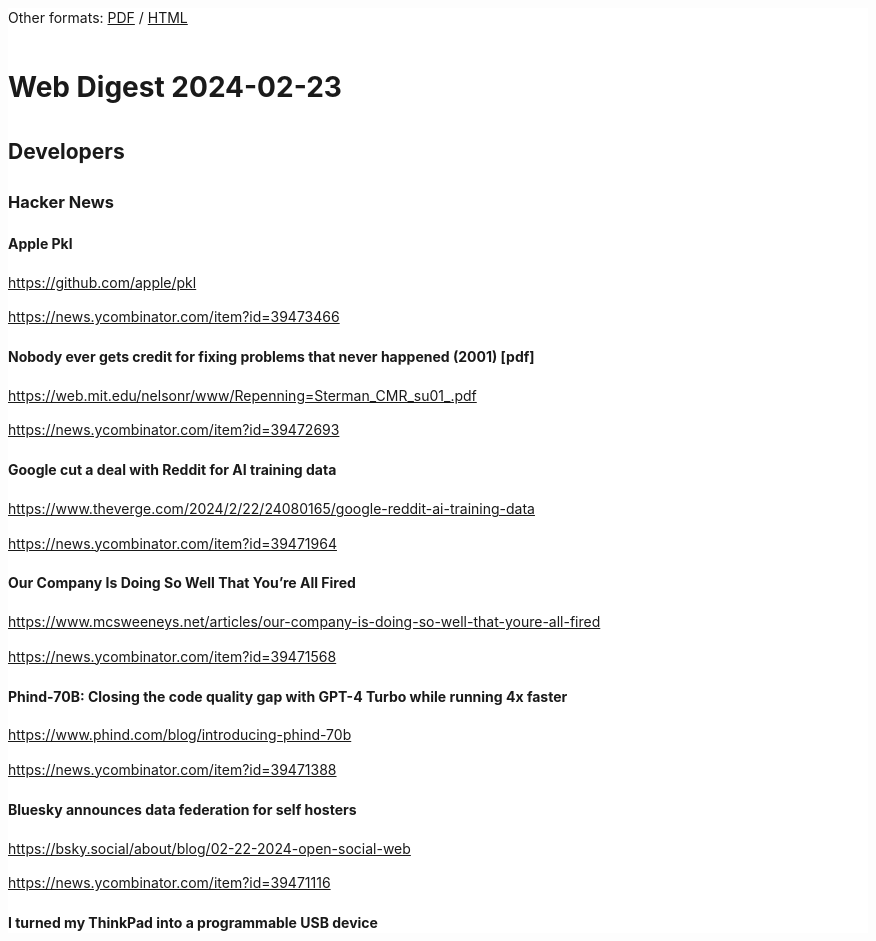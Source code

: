 Other formats: [PDF](https://pub-714f8d634e8f451d9f2fe91a4debfa23.r2.dev/keep/webdigest/WebDigest-20240223.pdf--b6242dd964cd0c3de4e37f009fc8b1c6.pdf) / [HTML](https://webdigest.pages.dev/readhtml/2024/WebDigest-20240223.html)


# Web Digest 2024-02-23


## Developers

### Hacker News

#### Apple Pkl

<span style="color: blue!80!green"><https://github.com/apple/pkl></span>

<span style="color: black!50"><https://news.ycombinator.com/item?id=39473466></span>

#### Nobody ever gets credit for fixing problems that never happened (2001) \[pdf\]

<span style="color: blue!80!green"><https://web.mit.edu/nelsonr/www/Repenning=Sterman_CMR_su01_.pdf></span>

<span style="color: black!50"><https://news.ycombinator.com/item?id=39472693></span>

#### Google cut a deal with Reddit for AI training data

<span style="color: blue!80!green"><https://www.theverge.com/2024/2/22/24080165/google-reddit-ai-training-data></span>

<span style="color: black!50"><https://news.ycombinator.com/item?id=39471964></span>

#### Our Company Is Doing So Well That You’re All Fired

<span style="color: blue!80!green"><https://www.mcsweeneys.net/articles/our-company-is-doing-so-well-that-youre-all-fired></span>

<span style="color: black!50"><https://news.ycombinator.com/item?id=39471568></span>

#### Phind-70B: Closing the code quality gap with GPT-4 Turbo while running 4x faster

<span style="color: blue!80!green"><https://www.phind.com/blog/introducing-phind-70b></span>

<span style="color: black!50"><https://news.ycombinator.com/item?id=39471388></span>

#### Bluesky announces data federation for self hosters

<span style="color: blue!80!green"><https://bsky.social/about/blog/02-22-2024-open-social-web></span>

<span style="color: black!50"><https://news.ycombinator.com/item?id=39471116></span>

#### I turned my ThinkPad into a programmable USB device
